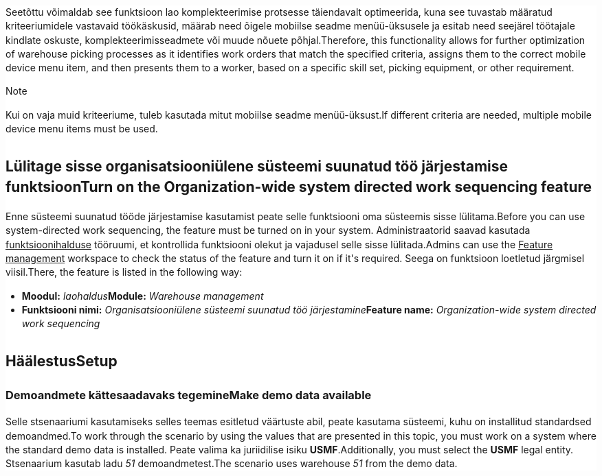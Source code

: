 <span data-ttu-id="d61b0-110">Seetõttu võimaldab see funktsioon lao komplekteerimise protsesse täiendavalt optimeerida, kuna see tuvastab määratud kriteeriumidele vastavaid töökäskusid, määrab need õigele mobiilse seadme menüü-üksusele ja esitab need seejärel töötajale kindlate oskuste, komplekteerimisseadmete või muude nõuete põhjal.</span><span class="sxs-lookup"><span data-stu-id="d61b0-110">Therefore, this functionality allows for further optimization of warehouse picking processes as it identifies work orders that match the specified criteria, assigns them to the correct mobile device menu item, and then presents them to a worker, based on a specific skill set, picking equipment, or other requirement.</span></span>

> [!NOTE]
> <span data-ttu-id="d61b0-111">Kui on vaja muid kriteeriume, tuleb kasutada mitut mobiilse seadme menüü-üksust.</span><span class="sxs-lookup"><span data-stu-id="d61b0-111">If different criteria are needed, multiple mobile device menu items must be used.</span></span>

## <a name="turn-on-the-organization-wide-system-directed-work-sequencing-feature"></a><span data-ttu-id="d61b0-112">Lülitage sisse organisatsiooniülene süsteemi suunatud töö järjestamise funktsioon</span><span class="sxs-lookup"><span data-stu-id="d61b0-112">Turn on the Organization-wide system directed work sequencing feature</span></span>

<span data-ttu-id="d61b0-113">Enne süsteemi suunatud tööde järjestamise kasutamist peate selle funktsiooni oma süsteemis sisse lülitama.</span><span class="sxs-lookup"><span data-stu-id="d61b0-113">Before you can use system-directed work sequencing, the feature must be turned on in your system.</span></span> <span data-ttu-id="d61b0-114">Administraatorid saavad kasutada [funktsioonihalduse](../../fin-ops-core/fin-ops/get-started/feature-management/feature-management-overview.md) tööruumi, et kontrollida funktsiooni olekut ja vajadusel selle sisse lülitada.</span><span class="sxs-lookup"><span data-stu-id="d61b0-114">Admins can use the [Feature management](../../fin-ops-core/fin-ops/get-started/feature-management/feature-management-overview.md) workspace to check the status of the feature and turn it on if it's required.</span></span> <span data-ttu-id="d61b0-115">Seega on funktsioon loetletud järgmisel viisil.</span><span class="sxs-lookup"><span data-stu-id="d61b0-115">There, the feature is listed in the following way:</span></span>

- <span data-ttu-id="d61b0-116">**Moodul:** *laohaldus*</span><span class="sxs-lookup"><span data-stu-id="d61b0-116">**Module:** *Warehouse management*</span></span>
- <span data-ttu-id="d61b0-117">**Funktsiooni nimi:** *Organisatsiooniülene süsteemi suunatud töö järjestamine*</span><span class="sxs-lookup"><span data-stu-id="d61b0-117">**Feature name:** *Organization-wide system directed work sequencing*</span></span>

## <a name="setup"></a><span data-ttu-id="d61b0-118">Häälestus</span><span class="sxs-lookup"><span data-stu-id="d61b0-118">Setup</span></span>

### <a name="make-demo-data-available"></a><span data-ttu-id="d61b0-119">Demoandmete kättesaadavaks tegemine</span><span class="sxs-lookup"><span data-stu-id="d61b0-119">Make demo data available</span></span>

<span data-ttu-id="d61b0-120">Selle stsenaariumi kasutamiseks selles teemas esitletud väärtuste abil, peate kasutama süsteemi, kuhu on installitud standardsed demoandmed.</span><span class="sxs-lookup"><span data-stu-id="d61b0-120">To work through the scenario by using the values that are presented in this topic, you must work on a system where the standard demo data is installed.</span></span> <span data-ttu-id="d61b0-121">Peate valima ka juriidilise isiku **USMF**.</span><span class="sxs-lookup"><span data-stu-id="d61b0-121">Additionally, you must select the **USMF** legal entity.</span></span> <span data-ttu-id="d61b0-122">Stsenaarium kasutab ladu *51* demoandmetest.</span><span class="sxs-lookup"><span data-stu-id="d61b0-122">The scenario uses warehouse *51* from the demo data.</span></span>
